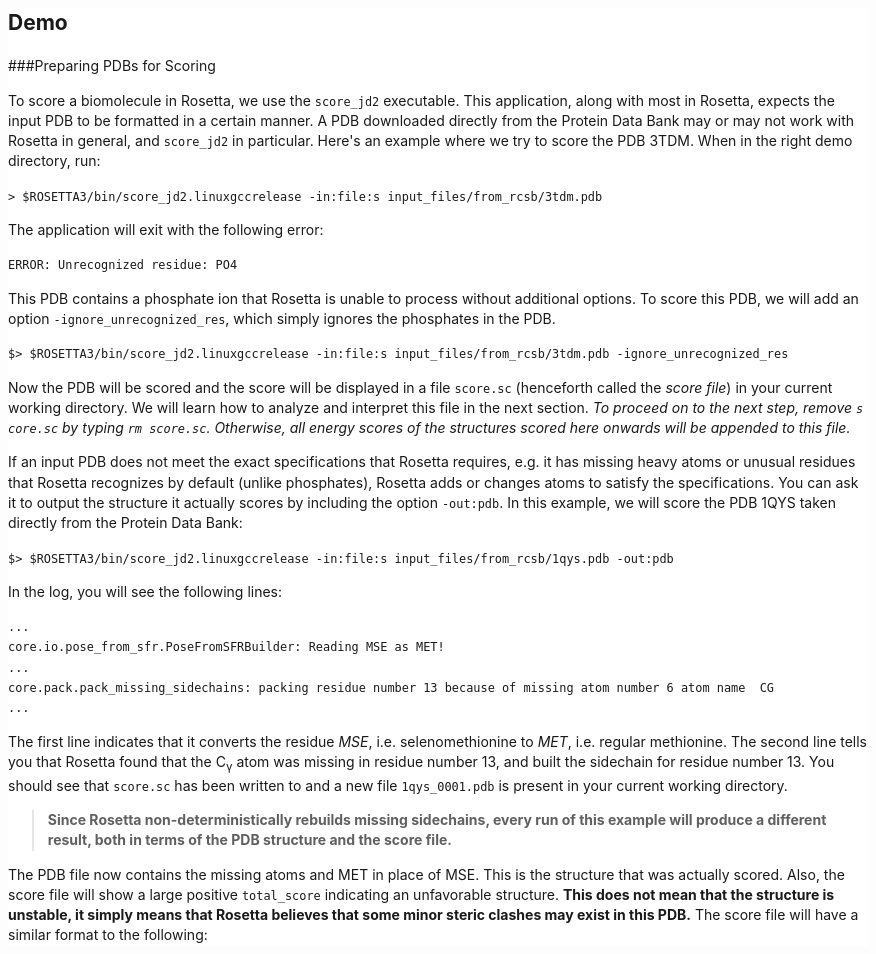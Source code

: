 Demo
----

###Preparing PDBs for Scoring

To score a biomolecule in Rosetta, we use the `score_jd2` executable. This application, along with most in Rosetta, expects the input PDB to be formatted in a certain manner. A PDB downloaded directly from the Protein Data Bank may or may not work with Rosetta in general, and `score_jd2` in particular. Here's an example where we try to score the PDB 3TDM. When in the right demo directory, run:

    > $ROSETTA3/bin/score_jd2.linuxgccrelease -in:file:s input_files/from_rcsb/3tdm.pdb
   
The application will exit with the following error:

    ERROR: Unrecognized residue: PO4
    
This PDB contains a phosphate ion that Rosetta is unable to process without additional options. To score this PDB, we will add an option `-ignore_unrecognized_res`, which simply ignores the phosphates in the PDB.

    $> $ROSETTA3/bin/score_jd2.linuxgccrelease -in:file:s input_files/from_rcsb/3tdm.pdb -ignore_unrecognized_res

Now the PDB will be scored and the score will be displayed in a file `score.sc` (henceforth called the _score file_) in your current working directory. We will learn how to analyze and interpret this file in the next section. *To proceed on to the next step, remove `score.sc` by typing `rm score.sc`. Otherwise, all energy scores of the structures scored here onwards will be appended to this file.*

<a name="output_struc"></a>If an input PDB does not meet the exact specifications that Rosetta requires, e.g. it has missing heavy atoms or unusual residues that Rosetta recognizes by default (unlike phosphates), Rosetta adds or changes atoms to satisfy the specifications. You can ask it to output the structure it actually scores by including the option `-out:pdb`. In this example, we will score the PDB 1QYS taken directly from the Protein Data Bank:

    $> $ROSETTA3/bin/score_jd2.linuxgccrelease -in:file:s input_files/from_rcsb/1qys.pdb -out:pdb
    
In the log, you will see the following lines:

```
...
core.io.pose_from_sfr.PoseFromSFRBuilder: Reading MSE as MET!
...
core.pack.pack_missing_sidechains: packing residue number 13 because of missing atom number 6 atom name  CG
...
```

The first line indicates that it converts the residue _MSE_, i.e. selenomethionine to _MET_, i.e. regular methionine. The second line tells you that Rosetta found that the C<sub>γ</sub> atom was missing in residue number 13, and built the sidechain for residue number 13. You should see that `score.sc` has been written to and a new file `1qys_0001.pdb` is present in your current working directory.

>**Since Rosetta non-deterministically rebuilds missing sidechains, every run of this example will produce a different result, both in terms of the PDB structure and the score file.**

The PDB file now contains the missing atoms and MET in place of MSE. This is the structure that was actually scored. Also, the score file will show a large positive `total_score` indicating an unfavorable structure. **This does not mean that the structure is unstable, it simply means that Rosetta believes that some minor steric clashes may exist in this PDB.** The score file will have a similar format to the following:
